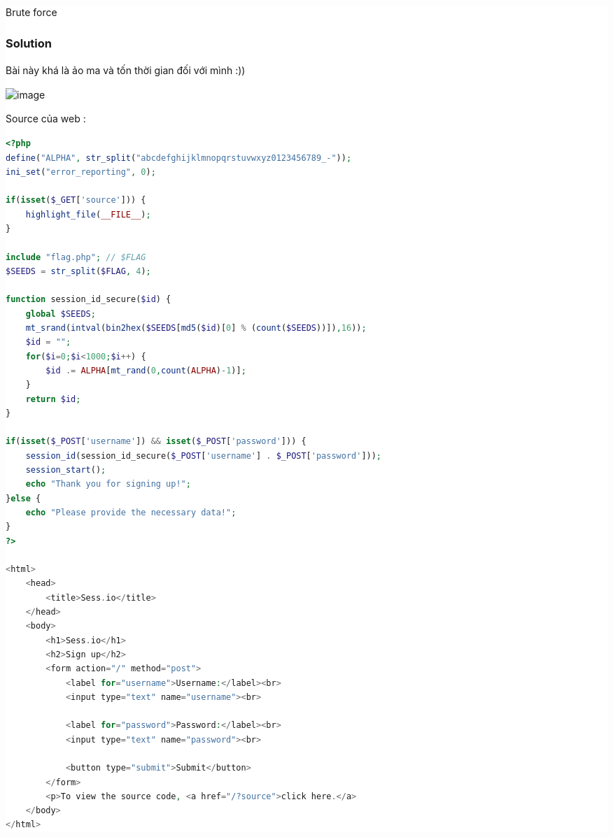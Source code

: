 Brute force

### Solution

Bài này khá là ảo ma và tốn thời gian đối với mình :)) 



![image](https://hackmd.io/_uploads/Hy_h9u0u1x.png)

Source của web : 

```php
<?php
define("ALPHA", str_split("abcdefghijklmnopqrstuvwxyz0123456789_-"));
ini_set("error_reporting", 0);

if(isset($_GET['source'])) {
    highlight_file(__FILE__);
}

include "flag.php"; // $FLAG
$SEEDS = str_split($FLAG, 4);

function session_id_secure($id) {
    global $SEEDS;
    mt_srand(intval(bin2hex($SEEDS[md5($id)[0] % (count($SEEDS))]),16));
    $id = "";
    for($i=0;$i<1000;$i++) {
        $id .= ALPHA[mt_rand(0,count(ALPHA)-1)];
    }
    return $id;
}

if(isset($_POST['username']) && isset($_POST['password'])) {
    session_id(session_id_secure($_POST['username'] . $_POST['password']));
    session_start();
    echo "Thank you for signing up!";
}else {
    echo "Please provide the necessary data!";
}
?>

<html>
    <head>
        <title>Sess.io</title>
    </head>
    <body>
        <h1>Sess.io</h1>
        <h2>Sign up</h2>
        <form action="/" method="post">
            <label for="username">Username:</label><br>
            <input type="text" name="username"><br>

            <label for="password">Password:</label><br>
            <input type="text" name="password"><br>

            <button type="submit">Submit</button>
        </form>
        <p>To view the source code, <a href="/?source">click here.</a>
    </body>
</html>
```
